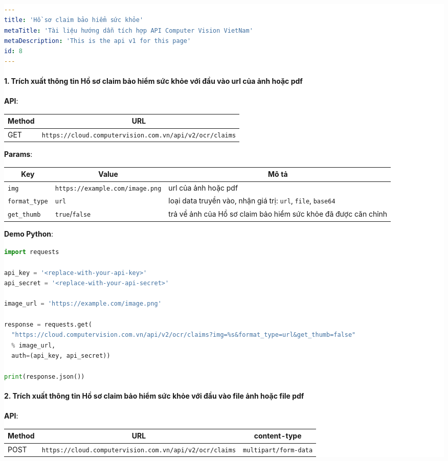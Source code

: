 ```yaml
---
title: 'Hồ sơ claim bảo hiểm sức khỏe'
metaTitle: 'Tài liệu hướng dẫn tích hợp API Computer Vision VietNam'
metaDescription: 'This is the api v1 for this page'
id: 8
---
```


#### 1. Trích xuất thông tin Hồ sơ claim bảo hiểm sức khỏe với đầu vào url của ảnh hoặc pdf

**API**:

| Method | URL                                                     |
| ------ | ------------------------------------------------------- |
| GET    | `https://cloud.computervision.com.vn/api/v2/ocr/claims` |

**Params**:

| Key           | Value                           | Mô tả                                                          |
| ------------- | ------------------------------- | -------------------------------------------------------------- |
| `img`         | `https://example.com/image.png` | url của ảnh hoặc pdf                                           |
| `format_type` | `url`                           | loại data truyền vào, nhận giá trị: `url`, `file`, `base64`    |
| `get_thumb`   | `true`/`false`                  | trả về ảnh của Hồ sơ claim bảo hiểm sức khỏe đã được căn chỉnh |

**Demo Python**:

```python
import requests

api_key = '<replace-with-your-api-key>'
api_secret = '<replace-with-your-api-secret>'

image_url = 'https://example.com/image.png'

response = requests.get(
  "https://cloud.computervision.com.vn/api/v2/ocr/claims?img=%s&format_type=url&get_thumb=false"
  % image_url,
  auth=(api_key, api_secret))

print(response.json())

```

#### 2. Trích xuất thông tin Hồ sơ claim bảo hiểm sức khỏe với đầu vào file ảnh hoặc file pdf

**API**:

| Method | URL                                                     | content-type          |
| ------ | ------------------------------------------------------- | --------------------- |
| POST   | `https://cloud.computervision.com.vn/api/v2/ocr/claims` | `multipart/form-data` |

